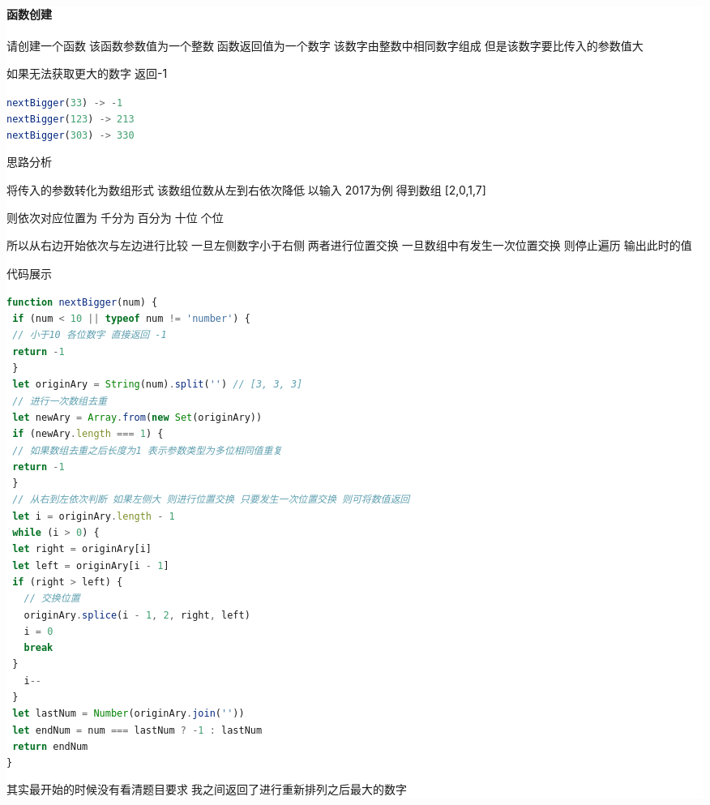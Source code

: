 #### 函数创建

请创建一个函数 该函数参数值为一个整数 函数返回值为一个数字 该数字由整数中相同数字组成 但是该数字要比传入的参数值大

如果无法获取更大的数字 返回-1

```js
nextBigger(33) -> -1
nextBigger(123) -> 213
nextBigger(303) -> 330
```

思路分析

将传入的参数转化为数组形式 该数组位数从左到右依次降低  以输入 2017为例 得到数组 [2,0,1,7]

则依次对应位置为 千分为 百分为  十位 个位

所以从右边开始依次与左边进行比较 一旦左侧数字小于右侧 两者进行位置交换 一旦数组中有发生一次位置交换 则停止遍历 输出此时的值

代码展示

```js
function nextBigger(num) {
 if (num < 10 || typeof num != 'number') {
 // 小于10 各位数字 直接返回 -1
 return -1
 }
 let originAry = String(num).split('') // [3, 3, 3]
 // 进行一次数组去重
 let newAry = Array.from(new Set(originAry))
 if (newAry.length === 1) {
 // 如果数组去重之后长度为1 表示参数类型为多位相同值重复
 return -1
 }
 // 从右到左依次判断 如果左侧大 则进行位置交换 只要发生一次位置交换 则可将数值返回
 let i = originAry.length - 1
 while (i > 0) {
 let right = originAry[i]
 let left = originAry[i - 1]
 if (right > left) {
   // 交换位置
   originAry.splice(i - 1, 2, right, left)
   i = 0
   break
 }
   i--
 }
 let lastNum = Number(originAry.join(''))
 let endNum = num === lastNum ? -1 : lastNum
 return endNum
}
```

其实最开始的时候没有看清题目要求  我之间返回了进行重新排列之后最大的数字
